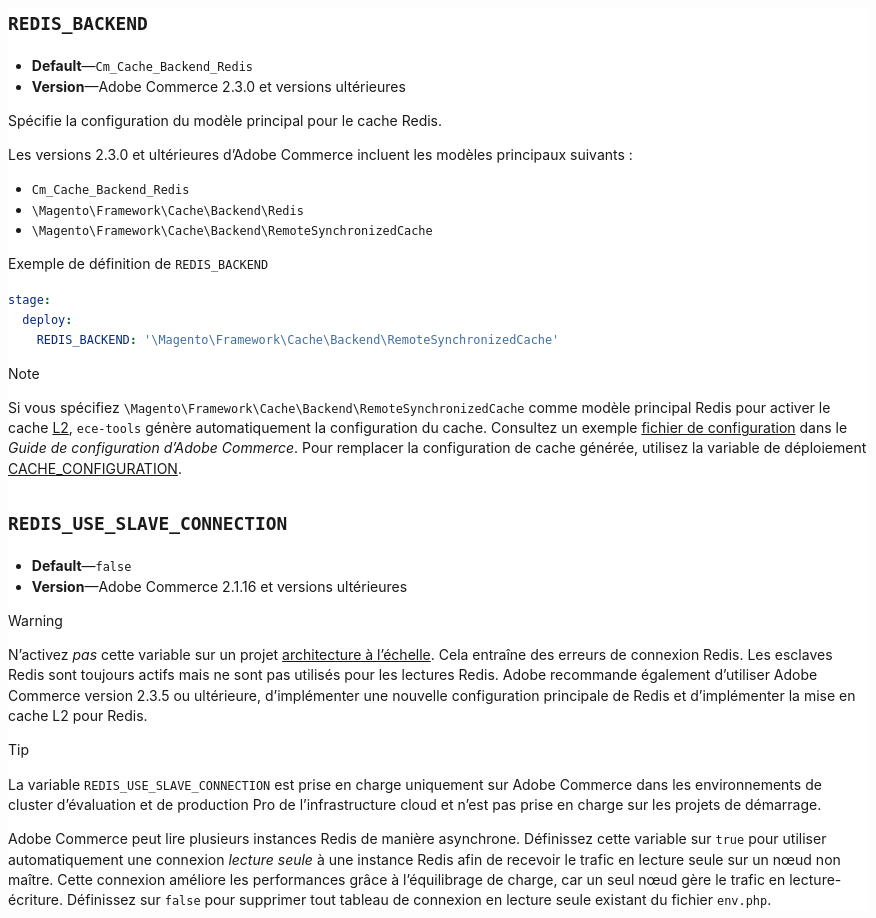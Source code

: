 ## `REDIS_BACKEND`

- **Default**—`Cm_Cache_Backend_Redis`
- **Version**—Adobe Commerce 2.3.0 et versions ultérieures

Spécifie la configuration du modèle principal pour le cache Redis.

Les versions 2.3.0 et ultérieures d’Adobe Commerce incluent les modèles principaux suivants :

- `Cm_Cache_Backend_Redis`
- `\Magento\Framework\Cache\Backend\Redis`
- `\Magento\Framework\Cache\Backend\RemoteSynchronizedCache`

Exemple de définition de `REDIS_BACKEND`

```yaml
stage:
  deploy:
    REDIS_BACKEND: '\Magento\Framework\Cache\Backend\RemoteSynchronizedCache'
```

>[!NOTE]
>
>Si vous spécifiez `\Magento\Framework\Cache\Backend\RemoteSynchronizedCache` comme modèle principal Redis pour activer le cache [L2](https://experienceleague.adobe.com/docs/commerce-operations/configuration-guide/cache/level-two-cache.html?lang=fr), `ece-tools` génère automatiquement la configuration du cache. Consultez un exemple [fichier de configuration](https://experienceleague.adobe.com/docs/commerce-operations/configuration-guide/cache/level-two-cache.html?lang=fr#configuration-example) dans le _Guide de configuration d’Adobe Commerce_. Pour remplacer la configuration de cache générée, utilisez la variable de déploiement [CACHE_CONFIGURATION](#cache_configuration).

## `REDIS_USE_SLAVE_CONNECTION`

- **Default**—`false`
- **Version**—Adobe Commerce 2.1.16 et versions ultérieures

>[!WARNING]
>
>N’activez _pas_ cette variable sur un projet [architecture à l’échelle](../architecture/scaled-architecture.md). Cela entraîne des erreurs de connexion Redis. Les esclaves Redis sont toujours actifs mais ne sont pas utilisés pour les lectures Redis. Adobe recommande également d’utiliser Adobe Commerce version 2.3.5 ou ultérieure, d’implémenter une nouvelle configuration principale de Redis et d’implémenter la mise en cache L2 pour Redis.

>[!TIP]
>
>La variable `REDIS_USE_SLAVE_CONNECTION` est prise en charge uniquement sur Adobe Commerce dans les environnements de cluster d’évaluation et de production Pro de l’infrastructure cloud et n’est pas prise en charge sur les projets de démarrage.

Adobe Commerce peut lire plusieurs instances Redis de manière asynchrone. Définissez cette variable sur `true` pour utiliser automatiquement une connexion _lecture seule_ à une instance Redis afin de recevoir le trafic en lecture seule sur un nœud non maître. Cette connexion améliore les performances grâce à l’équilibrage de charge, car un seul nœud gère le trafic en lecture-écriture. Définissez sur `false` pour supprimer tout tableau de connexion en lecture seule existant du fichier `env.php`.
